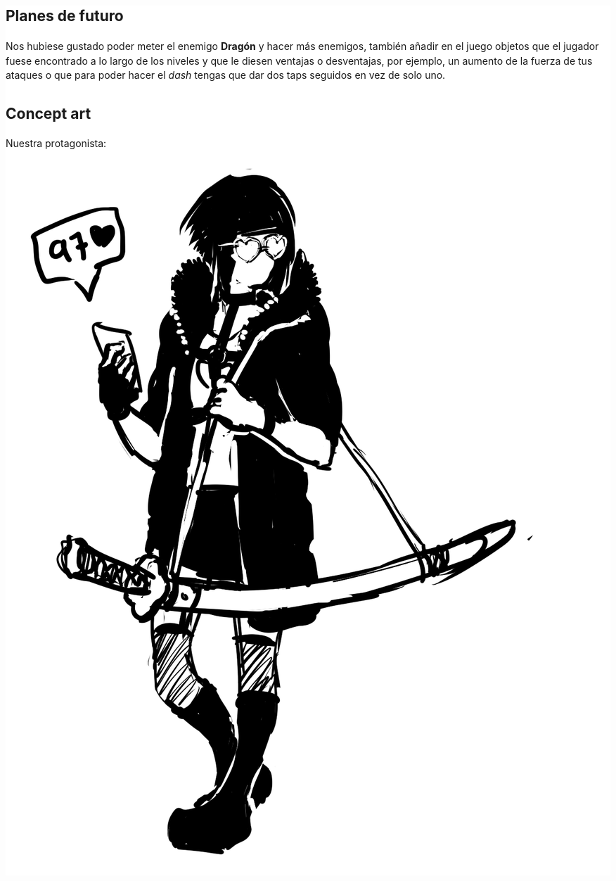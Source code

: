 ## Planes de futuro

Nos hubiese gustado poder meter el enemigo **Dragón** y hacer más enemigos, también añadir en el juego objetos que el jugador fuese encontrado a lo largo de los niveles y que le diesen ventajas o desventajas, por ejemplo, un aumento de la fuerza de tus ataques o que para poder hacer el *dash* tengas que dar dos taps seguidos en vez de solo uno.

## Concept art

Nuestra protagonista:
![Concept1](https://github.com/FormidableGames/generation-y/blob/master/concept/concept1.png "Protagonista")  